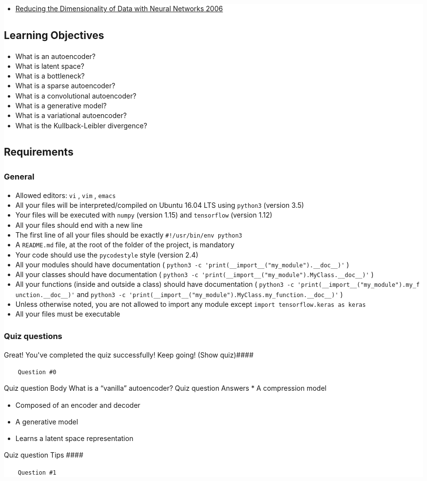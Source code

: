 - [Reducing the Dimensionality of Data with Neural Networks 2006](https://intranet.hbtn.io/rltoken/EsJJMSqKlVcbBvjLEMhutQ)

## Learning Objectives

- What is an autoencoder?
- What is latent space?
- What is a bottleneck?
- What is a sparse autoencoder?
- What is a convolutional autoencoder?
- What is a generative model?
- What is a variational autoencoder?
- What is the Kullback-Leibler divergence?

## Requirements

### General

- Allowed editors: `vi` , `vim` , `emacs`
- All your files will be interpreted/compiled on Ubuntu 16.04 LTS using `python3` (version 3.5)
- Your files will be executed with `numpy` (version 1.15) and `tensorflow` (version 1.12)
- All your files should end with a new line
- The first line of all your files should be exactly `#!/usr/bin/env python3`
- A `README.md` file, at the root of the folder of the project, is mandatory
- Your code should use the `pycodestyle` style (version 2.4)
- All your modules should have documentation ( `python3 -c 'print(__import__("my_module").__doc__)'` )
- All your classes should have documentation ( `python3 -c 'print(__import__("my_module").MyClass.__doc__)'` )
- All your functions (inside and outside a class) should have documentation ( `python3 -c 'print(__import__("my_module").my_function.__doc__)'` and `python3 -c 'print(__import__("my_module").MyClass.my_function.__doc__)'` )
- Unless otherwise noted, you are not allowed to import any module except `import tensorflow.keras as keras`
- All your files must be executable

### Quiz questions

Great! You've completed the quiz successfully! Keep going! (Show quiz)####

        Question #0

Quiz question Body What is a “vanilla” autoencoder?
Quiz question Answers \* A compression model

- Composed of an encoder and decoder

- A generative model

- Learns a latent space representation

Quiz question Tips ####

        Question #1

